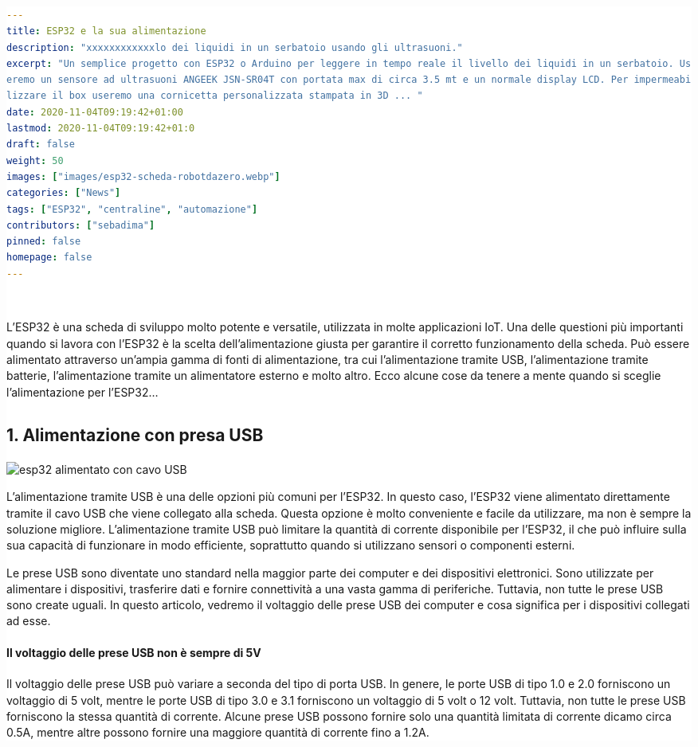 ```yaml
---
title: ESP32 e la sua alimentazione
description: "xxxxxxxxxxxxlo dei liquidi in un serbatoio usando gli ultrasuoni."
excerpt: "Un semplice progetto con ESP32 o Arduino per leggere in tempo reale il livello dei liquidi in un serbatoio. Useremo un sensore ad ultrasuoni ANGEEK JSN-SR04T con portata max di circa 3.5 mt e un normale display LCD. Per impermeabilizzare il box useremo una cornicetta personalizzata stampata in 3D ... "
date: 2020-11-04T09:19:42+01:00
lastmod: 2020-11-04T09:19:42+01:0
draft: false
weight: 50
images: ["images/esp32-scheda-robotdazero.webp"]
categories: ["News"]
tags: ["ESP32", "centraline", "automazione"]
contributors: ["sebadima"]
pinned: false
homepage: false
---
```


<br>


L&#8217;ESP32 è una scheda di sviluppo molto potente e versatile, utilizzata in molte applicazioni IoT. Una delle questioni più importanti quando si lavora con l&#8217;ESP32 è la scelta dell&#8217;alimentazione giusta per garantire il corretto funzionamento della scheda. Può essere alimentato attraverso un&#8217;ampia gamma di fonti di alimentazione, tra cui l&#8217;alimentazione tramite USB, l&#8217;alimentazione tramite batterie, l&#8217;alimentazione tramite un alimentatore esterno e molto altro. Ecco alcune cose da tenere a mente quando si sceglie l&#8217;alimentazione per l&#8217;ESP32&#8230;

## 1. Alimentazione con presa USB

<img decoding="async" loading="lazy" class="aligncenter wp-image-7703 size-full" src="https://www.robotdazero.it/wp-content/uploads/2023/03/image6.png" alt="esp32 alimentato con cavo USB " width="1024" height="539" srcset="https://www.robotdazero.it/wp-content/uploads/2023/03/image6.png 1024w, https://www.robotdazero.it/wp-content/uploads/2023/03/image6-300x158.png 300w, https://www.robotdazero.it/wp-content/uploads/2023/03/image6-768x404.png 768w, https://www.robotdazero.it/wp-content/uploads/2023/03/image6-600x316.png 600w" sizes="(max-width: 1024px) 100vw, 1024px" /> 

L&#8217;alimentazione tramite USB è una delle opzioni più comuni per l&#8217;ESP32. In questo caso, l&#8217;ESP32 viene alimentato direttamente tramite il cavo USB che viene collegato alla scheda. Questa opzione è molto conveniente e facile da utilizzare, ma non è sempre la soluzione migliore. L&#8217;alimentazione tramite USB può limitare la quantità di corrente disponibile per l&#8217;ESP32, il che può influire sulla sua capacità di funzionare in modo efficiente, soprattutto quando si utilizzano sensori o componenti esterni.

Le prese USB sono diventate uno standard nella maggior parte dei computer e dei dispositivi elettronici. Sono utilizzate per alimentare i dispositivi, trasferire dati e fornire connettività a una vasta gamma di periferiche. Tuttavia, non tutte le prese USB sono create uguali. In questo articolo, vedremo il voltaggio delle prese USB dei computer e cosa significa per i dispositivi collegati ad esse.

#### Il voltaggio delle prese USB non è sempre di 5V

Il voltaggio delle prese USB può variare a seconda del tipo di porta USB. In genere, le porte USB di tipo 1.0 e 2.0 forniscono un voltaggio di 5 volt, mentre le porte USB di tipo 3.0 e 3.1 forniscono un voltaggio di 5 volt o 12 volt. Tuttavia, non tutte le prese USB forniscono la stessa quantità di corrente. Alcune prese USB possono fornire solo una quantità limitata di corrente dicamo circa 0.5A, mentre altre possono fornire una maggiore quantità di corrente fino a 1.2A.
